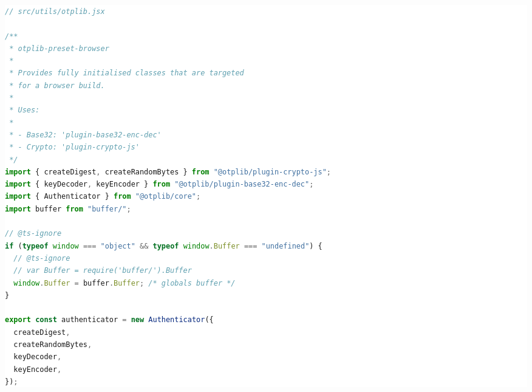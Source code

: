 ```jsx
// src/utils/otplib.jsx

/**
 * otplib-preset-browser
 *
 * Provides fully initialised classes that are targeted
 * for a browser build.
 *
 * Uses:
 *
 * - Base32: 'plugin-base32-enc-dec'
 * - Crypto: 'plugin-crypto-js'
 */
import { createDigest, createRandomBytes } from "@otplib/plugin-crypto-js";
import { keyDecoder, keyEncoder } from "@otplib/plugin-base32-enc-dec";
import { Authenticator } from "@otplib/core";
import buffer from "buffer/";

// @ts-ignore
if (typeof window === "object" && typeof window.Buffer === "undefined") {
  // @ts-ignore
  // var Buffer = require('buffer/').Buffer
  window.Buffer = buffer.Buffer; /* globals buffer */
}

export const authenticator = new Authenticator({
  createDigest,
  createRandomBytes,
  keyDecoder,
  keyEncoder,
});
```
